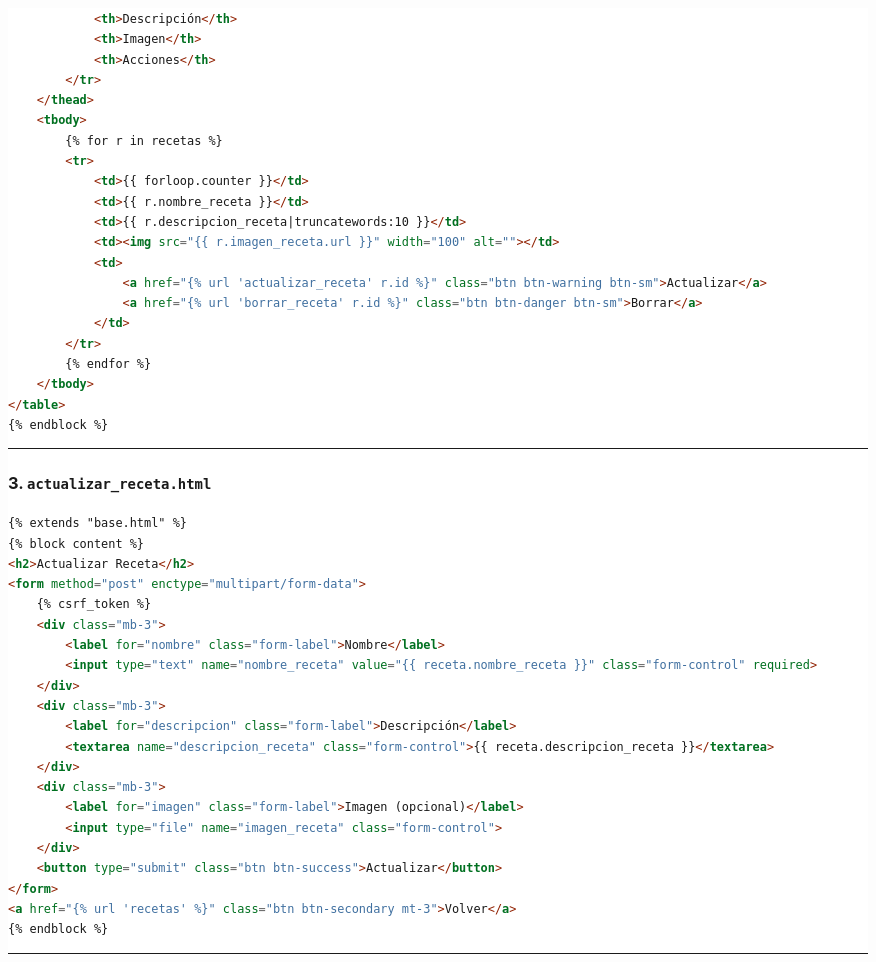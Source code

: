 ```html
            <th>Descripción</th>
            <th>Imagen</th>
            <th>Acciones</th>
        </tr>
    </thead>
    <tbody>
        {% for r in recetas %}
        <tr>
            <td>{{ forloop.counter }}</td>
            <td>{{ r.nombre_receta }}</td>
            <td>{{ r.descripcion_receta|truncatewords:10 }}</td>
            <td><img src="{{ r.imagen_receta.url }}" width="100" alt=""></td>
            <td>
                <a href="{% url 'actualizar_receta' r.id %}" class="btn btn-warning btn-sm">Actualizar</a>
                <a href="{% url 'borrar_receta' r.id %}" class="btn btn-danger btn-sm">Borrar</a>
            </td>
        </tr>
        {% endfor %}
    </tbody>
</table>
{% endblock %}
```

---

### 3. `actualizar_receta.html`

```html
{% extends "base.html" %}
{% block content %}
<h2>Actualizar Receta</h2>
<form method="post" enctype="multipart/form-data">
    {% csrf_token %}
    <div class="mb-3">
        <label for="nombre" class="form-label">Nombre</label>
        <input type="text" name="nombre_receta" value="{{ receta.nombre_receta }}" class="form-control" required>
    </div>
    <div class="mb-3">
        <label for="descripcion" class="form-label">Descripción</label>
        <textarea name="descripcion_receta" class="form-control">{{ receta.descripcion_receta }}</textarea>
    </div>
    <div class="mb-3">
        <label for="imagen" class="form-label">Imagen (opcional)</label>
        <input type="file" name="imagen_receta" class="form-control">
    </div>
    <button type="submit" class="btn btn-success">Actualizar</button>
</form>
<a href="{% url 'recetas' %}" class="btn btn-secondary mt-3">Volver</a>
{% endblock %}
```

---